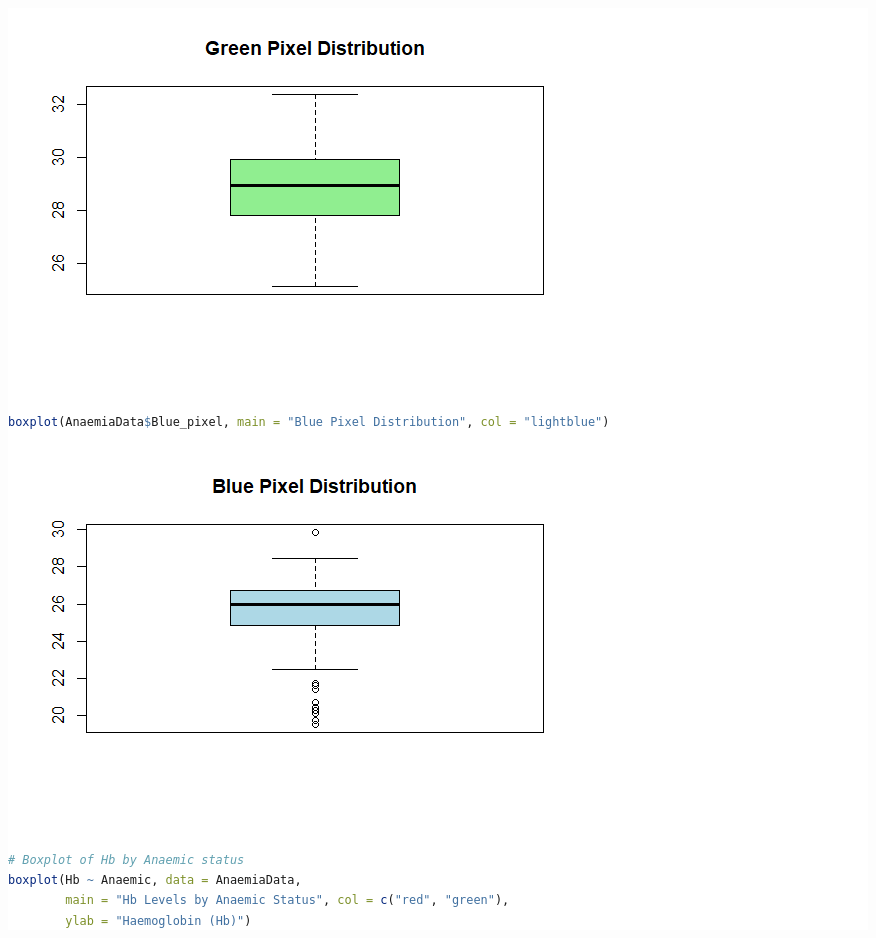 ![](anaemia_prediction_files/figure-gfm/Plots-4.png)

``` r
boxplot(AnaemiaData$Blue_pixel, main = "Blue Pixel Distribution", col = "lightblue")
```

![](anaemia_prediction_files/figure-gfm/Plots-5.png)

``` r
# Boxplot of Hb by Anaemic status
boxplot(Hb ~ Anaemic, data = AnaemiaData,
        main = "Hb Levels by Anaemic Status", col = c("red", "green"),
        ylab = "Haemoglobin (Hb)")
```
